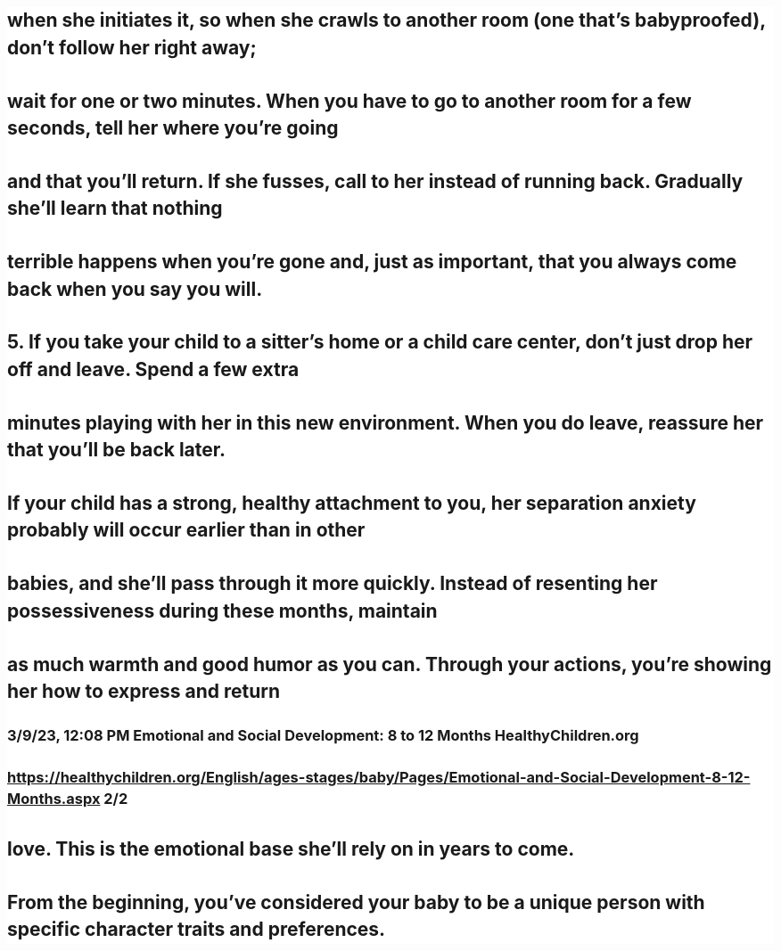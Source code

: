 ## when she initiates it, so when she crawls to another room (one that’s babyproofed), don’t follow her right away; 

## wait for one or two minutes. When you have to go to another room for a few seconds, tell her where you’re going 

## and that you’ll return. If she fusses, call to her instead of running back. Gradually she’ll learn that nothing 

## terrible happens when you’re gone and, just as important, that you always come back when you say you will. 

## 5. If you take your child to a sitter’s home or a child care center, don’t just drop her off and leave. Spend a few extra 

## minutes playing with her in this new environment. When you do leave, reassure her that you’ll be back later. 

## If your child has a strong, healthy attachment to you, her separation anxiety probably will occur earlier than in other 

## babies, and she’ll pass through it more quickly. Instead of resenting her possessiveness during these months, maintain 

## as much warmth and good humor as you can. Through your actions, you’re showing her how to express and return 


### 3/9/23, 12:08 PM Emotional and Social Development: 8 to 12 Months HealthyChildren.org 

### https://healthychildren.org/English/ages-stages/baby/Pages/Emotional-and-Social-Development-8-12-Months.aspx 2/2 

## love. This is the emotional base she’ll rely on in years to come. 

## From the beginning, you’ve considered your baby to be a unique person with specific character traits and preferences. 
